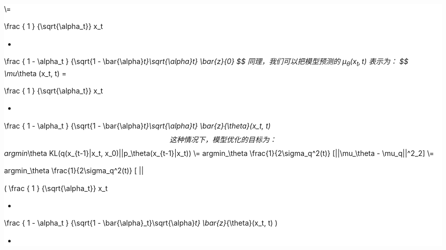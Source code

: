 \\=


\frac
{ 1 }
{\sqrt{\alpha_t}} 
x_t

-

\frac
{ 1 - \alpha_t  }
{\sqrt{1 - \bar{\alpha}_t}\sqrt{\alpha}_t}
\bar{z}_{0}
$$
同理，我们可以把模型预测的 $\mu_\theta (x_t, t)$ 表示为：
$$
\mu_\theta (x_t, t) =

\frac
{ 1 }
{\sqrt{\alpha_t}} 
x_t

-

\frac
{ 1 - \alpha_t  }
{\sqrt{1 - \bar{\alpha}_t}\sqrt{\alpha}_t}
\bar{z}_{\theta}(x_t, t)
$$
这种情况下，模型优化的目标为：
$$
argmin_\theta KL(q(x_{t-1}|x_t, x_0)||p_\theta(x_{t-1}|x_t))
\\=
argmin_\theta \frac{1}{2\sigma_q^2(t)} [||\mu_\theta - \mu_q||^2_2]
\\=

argmin_\theta \frac{1}{2\sigma_q^2(t)} [
||

(
\frac
{ 1 }
{\sqrt{\alpha_t}} 
x_t

-

\frac
{ 1 - \alpha_t  }
{\sqrt{1 - \bar{\alpha}_t}\sqrt{\alpha}_t}
\bar{z}_{\theta}(x_t, t)
)

-
